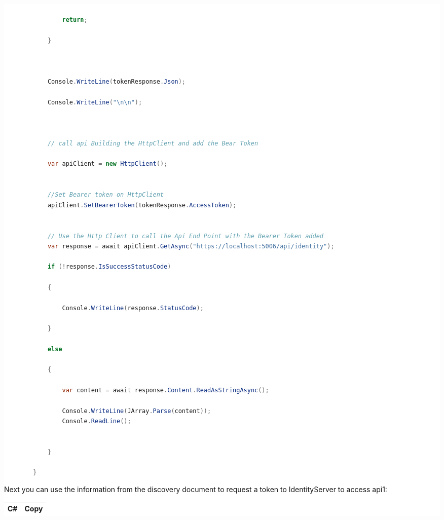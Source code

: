 ```cs

                return;

            }



            Console.WriteLine(tokenResponse.Json);

            Console.WriteLine("\n\n");



            // call api Building the HttpClient and add the Bear Token

            var apiClient = new HttpClient();


            //Set Bearer token on HttpClient 
            apiClient.SetBearerToken(tokenResponse.AccessToken);


            // Use the Http Client to call the Api End Point with the Bearer Token added 
            var response = await apiClient.GetAsync("https://localhost:5006/api/identity");

            if (!response.IsSuccessStatusCode)

            {

                Console.WriteLine(response.StatusCode);

            }

            else

            {

                var content = await response.Content.ReadAsStringAsync();

                Console.WriteLine(JArray.Parse(content));
                Console.ReadLine();


            }

        }
```
Next you can use the information from the discovery document to request a token to IdentityServer to access api1:

C# | Copy
---|-----

